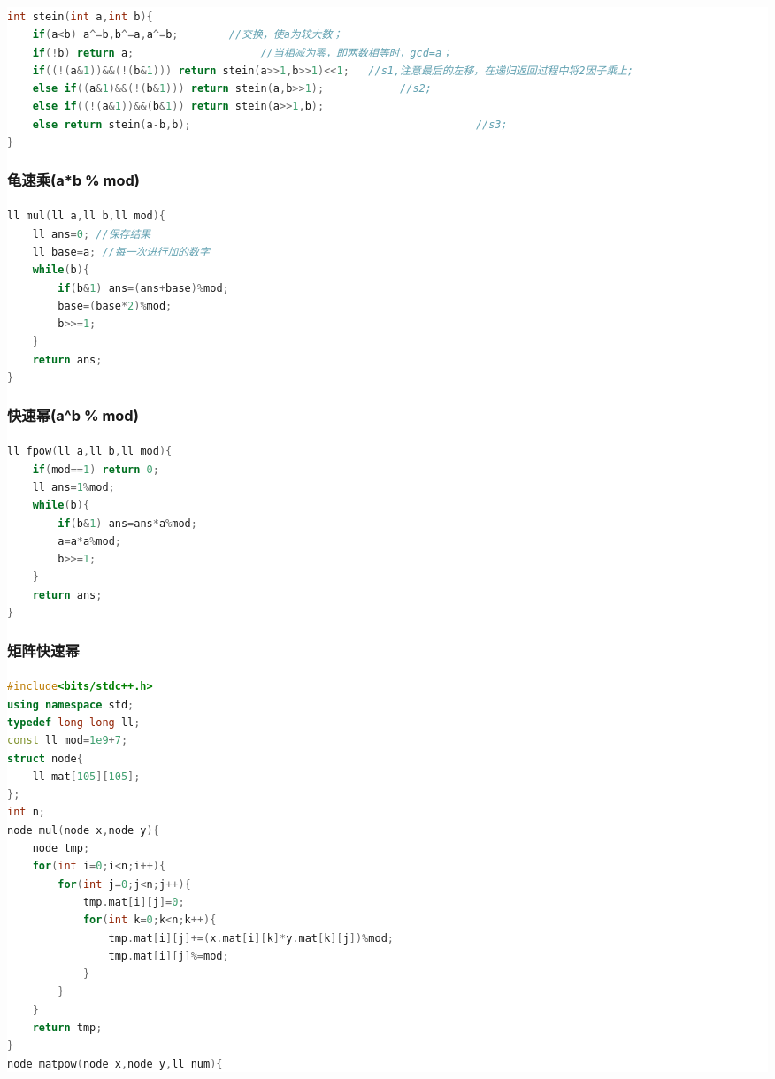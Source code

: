 ```c++
int stein(int a,int b){
	if(a<b) a^=b,b^=a,a^=b;        //交换，使a为较大数； 
	if(!b) return a;                    //当相减为零，即两数相等时，gcd=a； 
	if((!(a&1))&&(!(b&1))) return stein(a>>1,b>>1)<<1;   //s1,注意最后的左移，在递归返回过程中将2因子乘上;
	else if((a&1)&&(!(b&1))) return stein(a,b>>1);            //s2;
	else if((!(a&1))&&(b&1)) return stein(a>>1,b);
	else return stein(a-b,b);                                             //s3;  
} 
```

### 龟速乘(a*b % mod)

```c++
ll mul(ll a,ll b,ll mod){
    ll ans=0; //保存结果
    ll base=a; //每一次进行加的数字
    while(b){
        if(b&1) ans=(ans+base)%mod;
        base=(base*2)%mod;
        b>>=1;
    }
    return ans;
}
```

### 快速幂(a^b % mod)

```c++
ll fpow(ll a,ll b,ll mod){
    if(mod==1) return 0;
    ll ans=1%mod;
    while(b){
        if(b&1) ans=ans*a%mod;
        a=a*a%mod;
        b>>=1;
    }
    return ans;
}
```

### 矩阵快速幂

```c++
#include<bits/stdc++.h>
using namespace std;
typedef long long ll;
const ll mod=1e9+7;
struct node{
	ll mat[105][105];
};
int n;
node mul(node x,node y){
	node tmp;
	for(int i=0;i<n;i++){
		for(int j=0;j<n;j++){
			tmp.mat[i][j]=0;
			for(int k=0;k<n;k++){
				tmp.mat[i][j]+=(x.mat[i][k]*y.mat[k][j])%mod;
                tmp.mat[i][j]%=mod;
			}
		}
	}
	return tmp;
}
node matpow(node x,node y,ll num){
```